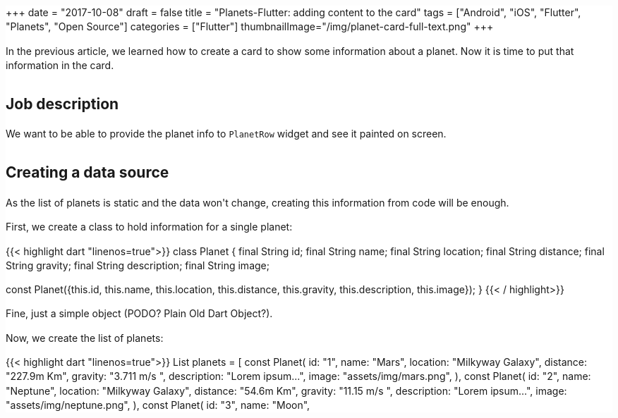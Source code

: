 +++
date = "2017-10-08"
draft = false
title = "Planets-Flutter: adding content to the card"
tags = ["Android", "iOS", "Flutter", "Planets", "Open Source"]
categories = ["Flutter"]
thumbnailImage="/img/planet-card-full-text.png"
+++

In the previous article, we learned how to create a card to show some information about a planet. Now it is time to put that information in the card.

 

## Job description

We want to be able to provide the planet info to `PlanetRow` widget and see it painted on screen.

## Creating a data source

As the list of planets is static and the data won't change, creating this information from code will be enough.

First, we create a class to hold information for a single planet:

{{< highlight dart "linenos=true">}}
class Planet {
  final String id;
  final String name;
  final String location;
  final String distance;
  final String gravity;
  final String description;
  final String image;

  const Planet({this.id, this.name, this.location, this.distance, this.gravity,
    this.description, this.image});
}
{{< / highlight>}}

Fine, just a simple object (PODO? Plain Old Dart Object?).

Now, we create the list of planets:

{{< highlight dart "linenos=true">}}
List<Planet> planets = [
  const Planet(
    id: "1",
    name: "Mars",
    location: "Milkyway Galaxy",
    distance: "227.9m Km",
    gravity: "3.711 m/s ",
    description: "Lorem ipsum...",
    image: "assets/img/mars.png",
  ),
  const Planet(
    id: "2",
    name: "Neptune",
    location: "Milkyway Galaxy",
    distance: "54.6m Km",
    gravity: "11.15 m/s ",
    description: "Lorem ipsum...",
    image: "assets/img/neptune.png",
  ),
  const Planet(
    id: "3",
    name: "Moon",